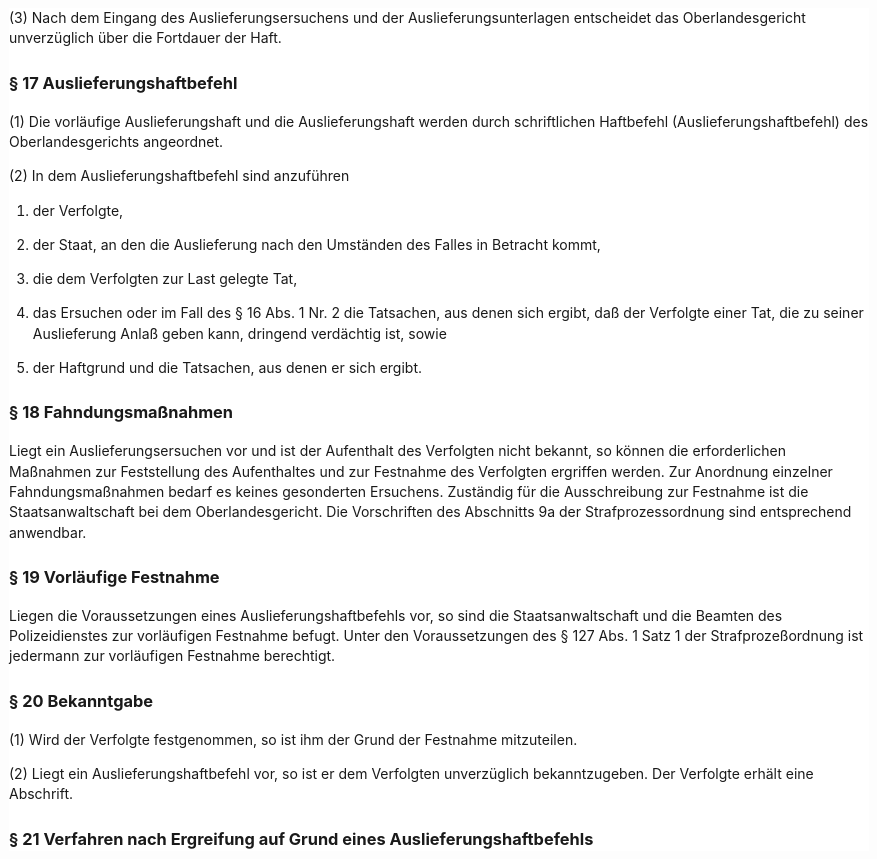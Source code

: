 (3) Nach dem Eingang des Auslieferungsersuchens und der
Auslieferungsunterlagen entscheidet das Oberlandesgericht unverzüglich
über die Fortdauer der Haft.

### § 17 Auslieferungshaftbefehl

(1) Die vorläufige Auslieferungshaft und die Auslieferungshaft werden
durch schriftlichen Haftbefehl (Auslieferungshaftbefehl) des
Oberlandesgerichts angeordnet.

(2) In dem Auslieferungshaftbefehl sind anzuführen

1.  der Verfolgte,


2.  der Staat, an den die Auslieferung nach den Umständen des Falles in
    Betracht kommt,


3.  die dem Verfolgten zur Last gelegte Tat,


4.  das Ersuchen oder im Fall des § 16 Abs. 1 Nr. 2 die Tatsachen, aus
    denen sich ergibt, daß der Verfolgte einer Tat, die zu seiner
    Auslieferung Anlaß geben kann, dringend verdächtig ist, sowie


5.  der Haftgrund und die Tatsachen, aus denen er sich ergibt.

### § 18 Fahndungsmaßnahmen

Liegt ein Auslieferungsersuchen vor und ist der Aufenthalt des
Verfolgten nicht bekannt, so können die erforderlichen Maßnahmen zur
Feststellung des Aufenthaltes und zur Festnahme des Verfolgten
ergriffen werden. Zur Anordnung einzelner Fahndungsmaßnahmen bedarf es
keines gesonderten Ersuchens. Zuständig für die Ausschreibung zur
Festnahme ist die Staatsanwaltschaft bei dem Oberlandesgericht. Die
Vorschriften des Abschnitts 9a der Strafprozessordnung sind
entsprechend anwendbar.

### § 19 Vorläufige Festnahme

Liegen die Voraussetzungen eines Auslieferungshaftbefehls vor, so sind
die Staatsanwaltschaft und die Beamten des Polizeidienstes zur
vorläufigen Festnahme befugt. Unter den Voraussetzungen des § 127 Abs.
1 Satz 1 der Strafprozeßordnung ist jedermann zur vorläufigen
Festnahme berechtigt.

### § 20 Bekanntgabe

(1) Wird der Verfolgte festgenommen, so ist ihm der Grund der
Festnahme mitzuteilen.

(2) Liegt ein Auslieferungshaftbefehl vor, so ist er dem Verfolgten
unverzüglich bekanntzugeben. Der Verfolgte erhält eine Abschrift.

### § 21 Verfahren nach Ergreifung auf Grund eines Auslieferungshaftbefehls
